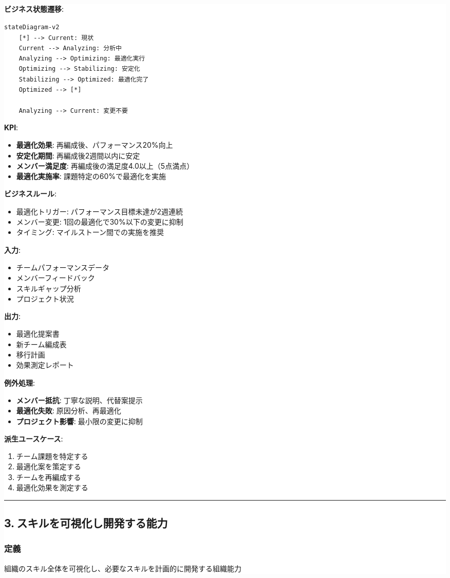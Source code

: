 **ビジネス状態遷移**:
```mermaid
stateDiagram-v2
    [*] --> Current: 現状
    Current --> Analyzing: 分析中
    Analyzing --> Optimizing: 最適化実行
    Optimizing --> Stabilizing: 安定化
    Stabilizing --> Optimized: 最適化完了
    Optimized --> [*]

    Analyzing --> Current: 変更不要
```

**KPI**:
- **最適化効果**: 再編成後、パフォーマンス20%向上
- **安定化期間**: 再編成後2週間以内に安定
- **メンバー満足度**: 再編成後の満足度4.0以上（5点満点）
- **最適化実施率**: 課題特定の60%で最適化を実施

**ビジネスルール**:
- 最適化トリガー: パフォーマンス目標未達が2週連続
- メンバー変更: 1回の最適化で30%以下の変更に抑制
- タイミング: マイルストーン間での実施を推奨

**入力**:
- チームパフォーマンスデータ
- メンバーフィードバック
- スキルギャップ分析
- プロジェクト状況

**出力**:
- 最適化提案書
- 新チーム編成表
- 移行計画
- 効果測定レポート

**例外処理**:
- **メンバー抵抗**: 丁寧な説明、代替案提示
- **最適化失敗**: 原因分析、再最適化
- **プロジェクト影響**: 最小限の変更に抑制

**派生ユースケース**:
1. チーム課題を特定する
2. 最適化案を策定する
3. チームを再編成する
4. 最適化効果を測定する

---

## 3. スキルを可視化し開発する能力

### 定義
組織のスキル全体を可視化し、必要なスキルを計画的に開発する組織能力
